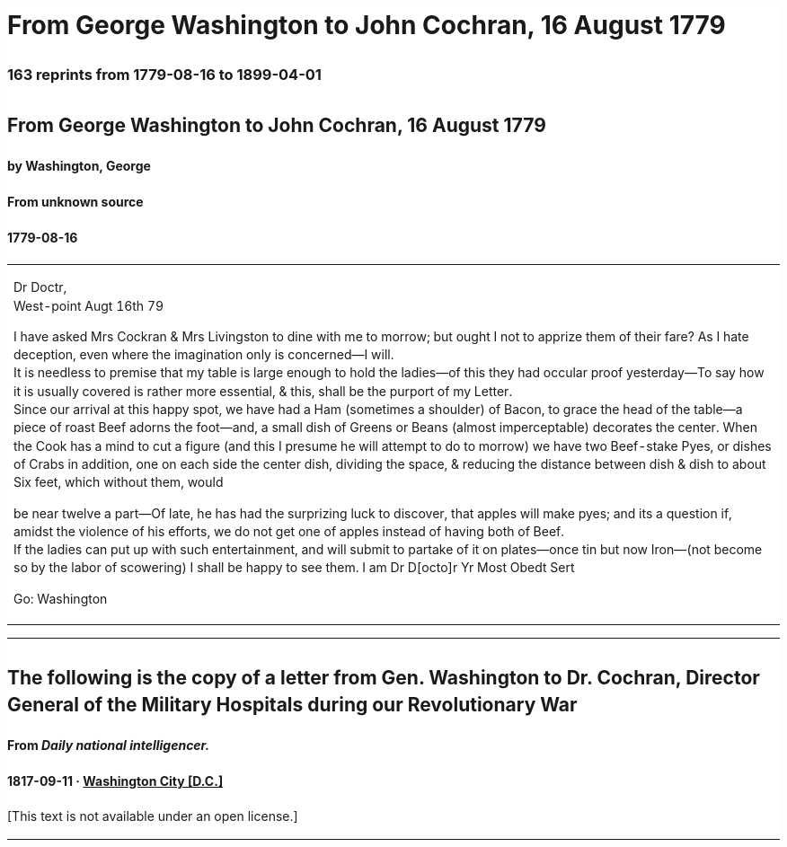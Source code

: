 
# From George Washington to John Cochran, 16 August 1779

### 163 reprints from 1779-08-16 to 1899-04-01

## From George Washington to John Cochran, 16 August 1779

#### by Washington, George

#### From unknown source

#### 1779-08-16

<table style="width: 100%;"><tr><td style="width: 50%">

Dr Doctr,  
West-point Augt 16th 79  
  
I have asked Mrs Cockran &amp; Mrs Livingston to dine with me to morrow; but ought I not to apprize them of their fare? As I hate deception, even where the imagination only is concerned—I will.  
It is needless to premise that my table is large enough to hold the ladies—of this they had occular proof yesterday—To say how it is usually covered is rather more essential, &amp; this, shall be the purport of my Letter.  
Since our arrival at this happy spot, we have had a Ham (sometimes a shoulder) of Bacon, to grace the head of the table—a piece of roast Beef adorns the foot—and, a small dish of Greens or Beans (almost imperceptable) decorates the center. When the Cook has a mind to cut a figure (and this I presume he will attempt to do to morrow) we have two Beef-stake Pyes, or dishes of Crabs in addition, one on each side the center dish, dividing the space, &amp; reducing the distance between dish &amp; dish to about Six feet, which without them, would  
  
be near twelve a part—Of late, he has had the surprizing luck to discover, that apples will make pyes; and its a question if, amidst the violence of his efforts, we do not get one of apples instead of having both of Beef.  
If the ladies can put up with such entertainment, and will submit to partake of it on plates—once tin but now Iron—(not become so by the labor of scowering) I shall be happy to see them. I am Dr D[octo]r Yr Most Obedt Sert  
  
Go: Washington
</td></tr></table>

---

## The following is the copy of a letter from Gen. Washington to Dr. Cochran, Director General of the Military Hospitals during our Revolutionary War

#### From _Daily national intelligencer._

#### 1817-09-11 &middot; [Washington City [D.C.]](http://dbpedia.org/resource/Washington%2C_D.C.)

[This text is not available under an open license.]

---